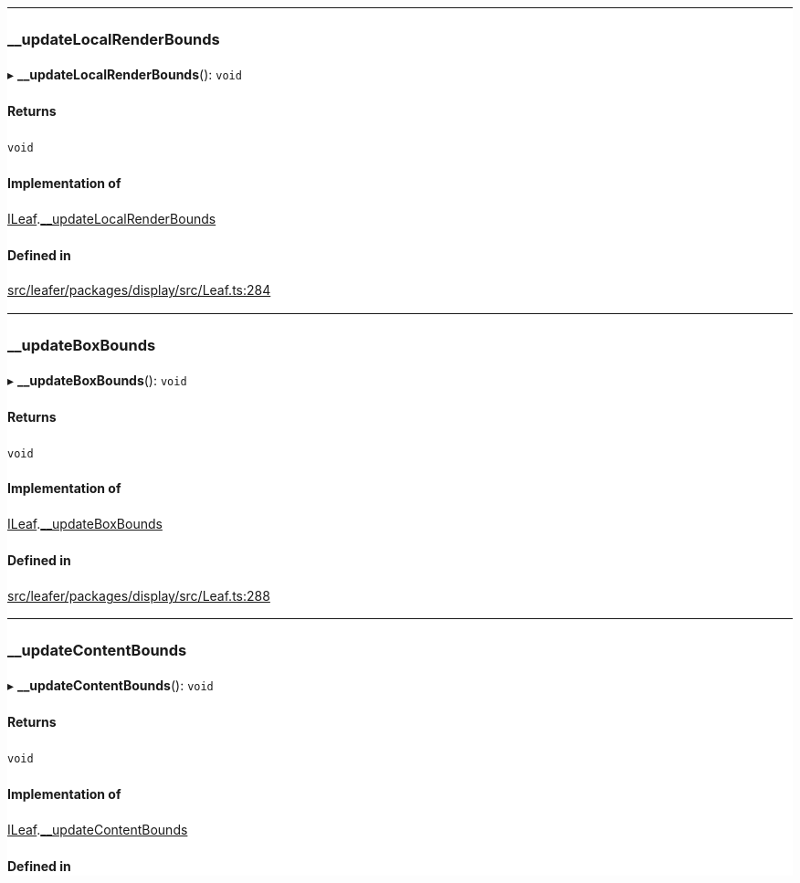 ___

### \_\_updateLocalRenderBounds

▸ **__updateLocalRenderBounds**(): `void`

#### Returns

`void`

#### Implementation of

[ILeaf](../interfaces/ILeaf.md).[__updateLocalRenderBounds](../interfaces/ILeaf.md#__updatelocalrenderbounds)

#### Defined in

[src/leafer/packages/display/src/Leaf.ts:284](https://github.com/leaferjs/leafer/blob/d3ec2c9bd49557a0d74aae684f8e3d3d557af194/packages/display/src/Leaf.ts#L284)

___

### \_\_updateBoxBounds

▸ **__updateBoxBounds**(): `void`

#### Returns

`void`

#### Implementation of

[ILeaf](../interfaces/ILeaf.md).[__updateBoxBounds](../interfaces/ILeaf.md#__updateboxbounds)

#### Defined in

[src/leafer/packages/display/src/Leaf.ts:288](https://github.com/leaferjs/leafer/blob/d3ec2c9bd49557a0d74aae684f8e3d3d557af194/packages/display/src/Leaf.ts#L288)

___

### \_\_updateContentBounds

▸ **__updateContentBounds**(): `void`

#### Returns

`void`

#### Implementation of

[ILeaf](../interfaces/ILeaf.md).[__updateContentBounds](../interfaces/ILeaf.md#__updatecontentbounds)

#### Defined in
